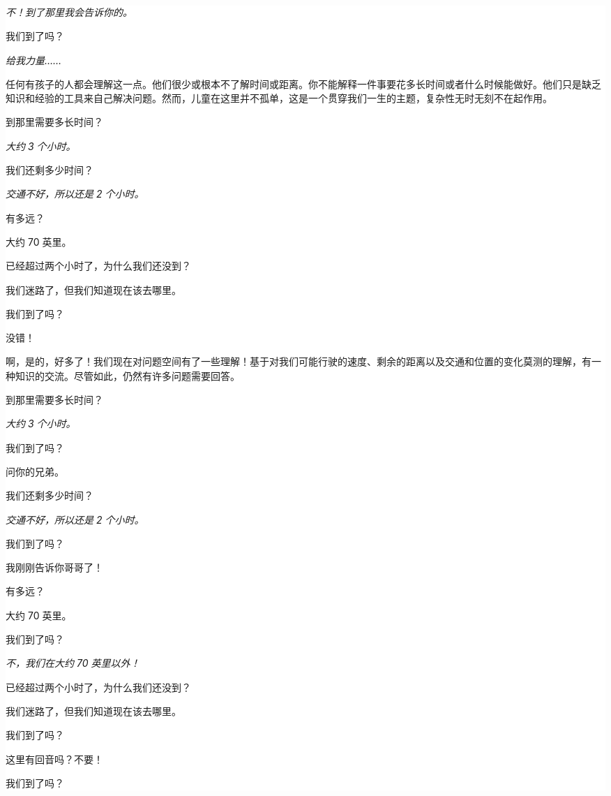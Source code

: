 *不！到了那里我会告诉你的。*

我们到了吗？

*给我力量……*

任何有孩子的人都会理解这一点。他们很少或根本不了解时间或距离。你不能解释一件事要花多长时间或者什么时候能做好。他们只是缺乏知识和经验的工具来自己解决问题。然而，儿童在这里并不孤单，这是一个贯穿我们一生的主题，复杂性无时无刻不在起作用。

到那里需要多长时间？

*大约 3 个小时。*

我们还剩多少时间？

*交通不好，所以还是 2 个小时。*

有多远？

大约 70 英里。

已经超过两个小时了，为什么我们还没到？

我们迷路了，但我们知道现在该去哪里。

我们到了吗？

没错！

啊，是的，好多了！我们现在对问题空间有了一些理解！基于对我们可能行驶的速度、剩余的距离以及交通和位置的变化莫测的理解，有一种知识的交流。尽管如此，仍然有许多问题需要回答。

到那里需要多长时间？

*大约 3 个小时。*

我们到了吗？

问你的兄弟。

我们还剩多少时间？

*交通不好，所以还是 2 个小时。*

我们到了吗？

我刚刚告诉你哥哥了！

有多远？

大约 70 英里。

我们到了吗？

*不，我们在大约 70 英里以外！*

已经超过两个小时了，为什么我们还没到？

我们迷路了，但我们知道现在该去哪里。

我们到了吗？

这里有回音吗？不要！

我们到了吗？
